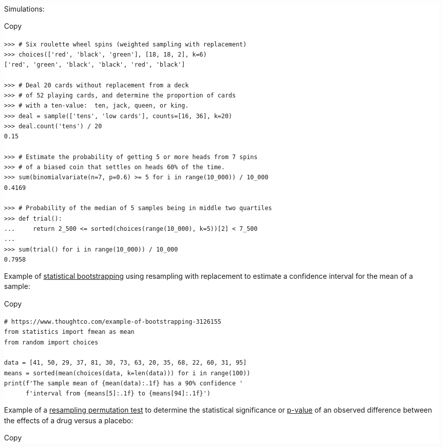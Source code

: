 Simulations:

Copy

```
>>> # Six roulette wheel spins (weighted sampling with replacement)
>>> choices(['red', 'black', 'green'], [18, 18, 2], k=6)
['red', 'green', 'black', 'black', 'red', 'black']

>>> # Deal 20 cards without replacement from a deck
>>> # of 52 playing cards, and determine the proportion of cards
>>> # with a ten-value:  ten, jack, queen, or king.
>>> deal = sample(['tens', 'low cards'], counts=[16, 36], k=20)
>>> deal.count('tens') / 20
0.15

>>> # Estimate the probability of getting 5 or more heads from 7 spins
>>> # of a biased coin that settles on heads 60% of the time.
>>> sum(binomialvariate(n=7, p=0.6) >= 5 for i in range(10_000)) / 10_000
0.4169

>>> # Probability of the median of 5 samples being in middle two quartiles
>>> def trial():
...     return 2_500 <= sorted(choices(range(10_000), k=5))[2] < 7_500
...
>>> sum(trial() for i in range(10_000)) / 10_000
0.7958

```

Example of [statistical bootstrapping](https://en.wikipedia.org/wiki/Bootstrapping_(statistics)) using resampling
with replacement to estimate a confidence interval for the mean of a sample:

Copy

```
# https://www.thoughtco.com/example-of-bootstrapping-3126155
from statistics import fmean as mean
from random import choices

data = [41, 50, 29, 37, 81, 30, 73, 63, 20, 35, 68, 22, 60, 31, 95]
means = sorted(mean(choices(data, k=len(data))) for i in range(100))
print(f'The sample mean of {mean(data):.1f} has a 90% confidence '
      f'interval from {means[5]:.1f} to {means[94]:.1f}')

```

Example of a [resampling permutation test](https://en.wikipedia.org/wiki/Resampling_(statistics)#Permutation_tests)
to determine the statistical significance or [p-value](https://en.wikipedia.org/wiki/P-value) of an observed difference
between the effects of a drug versus a placebo:

Copy
